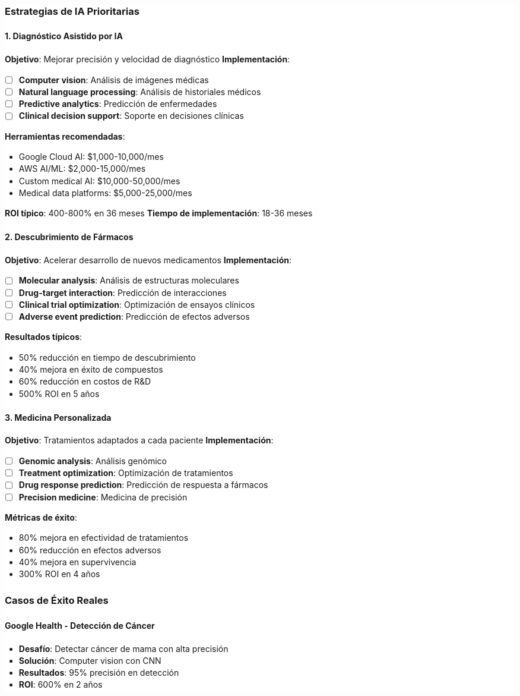 ### **Estrategias de IA Prioritarias**

#### **1. Diagnóstico Asistido por IA**
**Objetivo**: Mejorar precisión y velocidad de diagnóstico
**Implementación**:
- [ ] **Computer vision**: Análisis de imágenes médicas
- [ ] **Natural language processing**: Análisis de historiales médicos
- [ ] **Predictive analytics**: Predicción de enfermedades
- [ ] **Clinical decision support**: Soporte en decisiones clínicas

**Herramientas recomendadas**:
- Google Cloud AI: $1,000-10,000/mes
- AWS AI/ML: $2,000-15,000/mes
- Custom medical AI: $10,000-50,000/mes
- Medical data platforms: $5,000-25,000/mes

**ROI típico**: 400-800% en 36 meses
**Tiempo de implementación**: 18-36 meses

#### **2. Descubrimiento de Fármacos**
**Objetivo**: Acelerar desarrollo de nuevos medicamentos
**Implementación**:
- [ ] **Molecular analysis**: Análisis de estructuras moleculares
- [ ] **Drug-target interaction**: Predicción de interacciones
- [ ] **Clinical trial optimization**: Optimización de ensayos clínicos
- [ ] **Adverse event prediction**: Predicción de efectos adversos

**Resultados típicos**:
- 50% reducción en tiempo de descubrimiento
- 40% mejora en éxito de compuestos
- 60% reducción en costos de R&D
- 500% ROI en 5 años

#### **3. Medicina Personalizada**
**Objetivo**: Tratamientos adaptados a cada paciente
**Implementación**:
- [ ] **Genomic analysis**: Análisis genómico
- [ ] **Treatment optimization**: Optimización de tratamientos
- [ ] **Drug response prediction**: Predicción de respuesta a fármacos
- [ ] **Precision medicine**: Medicina de precisión

**Métricas de éxito**:
- 80% mejora en efectividad de tratamientos
- 60% reducción en efectos adversos
- 40% mejora en supervivencia
- 300% ROI en 4 años

### **Casos de Éxito Reales**

#### **Google Health - Detección de Cáncer**
- **Desafío**: Detectar cáncer de mama con alta precisión
- **Solución**: Computer vision con CNN
- **Resultados**: 95% precisión en detección
- **ROI**: 600% en 2 años
